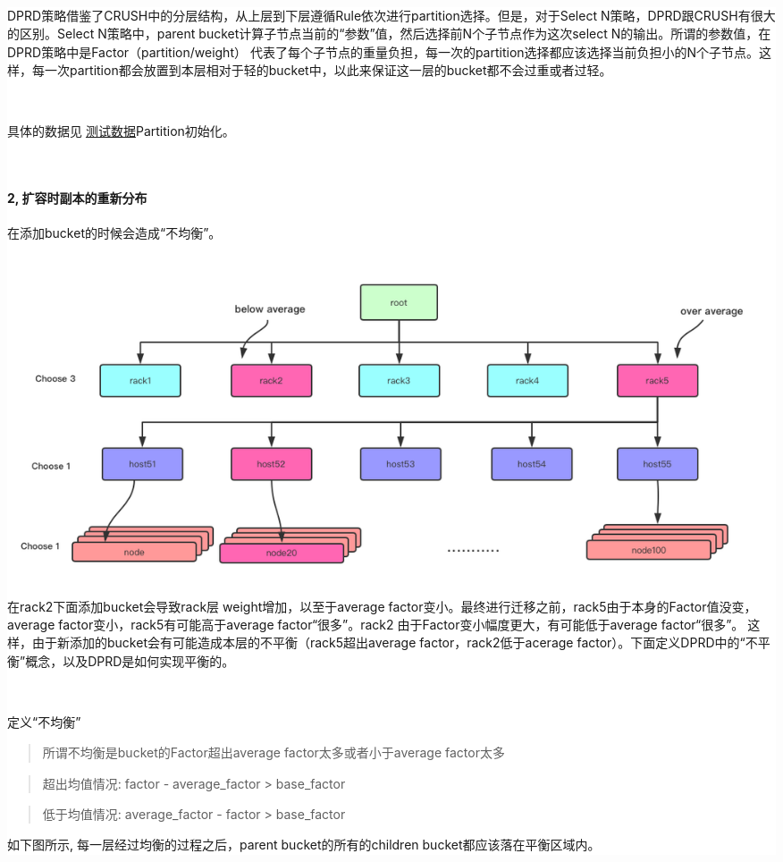    DPRD策略借鉴了CRUSH中的分层结构，从上层到下层遵循Rule依次进行partition选择。但是，对于Select N策略，DPRD跟CRUSH有很大的区别。Select N策略中，parent bucket计算子节点当前的“参数”值，然后选择前N个子节点作为这次select N的输出。所谓的参数值，在DPRD策略中是Factor（partition/weight） 代表了每个子节点的重量负担，每一次的partition选择都应该选择当前负担小的N个子节点。这样，每一次partition都会放置到本层相对于轻的bucket中，以此来保证这一层的bucket都不会过重或者过轻。

   ​

   具体的数据见 [测试数据](/public/test_data/test_data.txt)Partition初始化。

   ​



#### 2,  扩容时副本的重新分布

   在添加bucket的时候会造成“不均衡”。

   ![](/public/images/2018-1-20/add_node_migrate.png)

   在rack2下面添加bucket会导致rack层 weight增加，以至于average factor变小。最终进行迁移之前，rack5由于本身的Factor值没变，average factor变小，rack5有可能高于average factor“很多”。rack2 由于Factor变小幅度更大，有可能低于average factor“很多”。 这样，由于新添加的bucket会有可能造成本层的不平衡（rack5超出average factor，rack2低于acerage factor）。下面定义DPRD中的“不平衡”概念，以及DPRD是如何实现平衡的。

   ​

   定义“不均衡”

   > 所谓不均衡是bucket的Factor超出average factor太多或者小于average factor太多

   > 超出均值情况: factor - average_factor > base_factor 

   > 低于均值情况: average_factor - factor > base_factor


   如下图所示, 每一层经过均衡的过程之后，parent bucket的所有的children bucket都应该落在平衡区域内。
